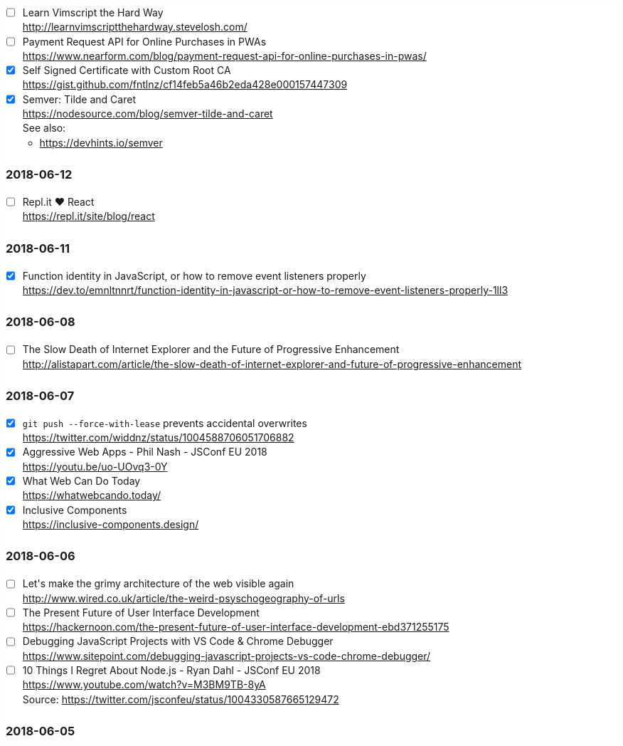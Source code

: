 - [ ] Learn Vimscript the Hard Way  
  http://learnvimscriptthehardway.stevelosh.com/
- [ ] Payment Request API for Online Purchases in PWAs  
  https://www.nearform.com/blog/payment-request-api-for-online-purchases-in-pwas/
- [x] Self Signed Certificate with Custom Root CA  
  https://gist.github.com/fntlnz/cf14feb5a46b2eda428e000157447309
- [x] Semver: Tilde and Caret  
  https://nodesource.com/blog/semver-tilde-and-caret  
  See also:
    - https://devhints.io/semver

### 2018-06-12

- [ ] Repl.it ❤️  React  
  https://repl.it/site/blog/react

### 2018-06-11

- [x] Function identity in JavaScript, or how to remove event listeners properly  
  https://dev.to/emnltnnrt/function-identity-in-javascript-or-how-to-remove-event-listeners-properly-1ll3

### 2018-06-08

- [ ] The Slow Death of Internet Explorer and the Future of Progressive Enhancement  
  http://alistapart.com/article/the-slow-death-of-internet-explorer-and-future-of-progressive-enhancement

### 2018-06-07

- [x] `git push --force-with-lease` prevents accidental overwrites  
  https://twitter.com/widdnz/status/1004588706051706882
- [x] Aggressive Web Apps - Phil Nash - JSConf EU 2018  
  https://youtu.be/uo-UOvq3-0Y
- [x]  What Web Can Do Today  
  https://whatwebcando.today/
- [x] Inclusive Components    
  https://inclusive-components.design/

### 2018-06-06

- [ ] Let's make the grimy architecture of the web visible again  
  http://www.wired.co.uk/article/the-weird-psyschogeography-of-urls
- [ ] The Present Future of User Interface Development  
  https://hackernoon.com/the-present-future-of-user-interface-development-ebd371255175
- [ ] Debugging JavaScript Projects with VS Code & Chrome Debugger  
  https://www.sitepoint.com/debugging-javascript-projects-vs-code-chrome-debugger/
- [ ] 10 Things I Regret About Node.js - Ryan Dahl - JSConf EU 2018  
  https://www.youtube.com/watch?v=M3BM9TB-8yA  
  Source: https://twitter.com/jsconfeu/status/1004330587665129472

### 2018-06-05
